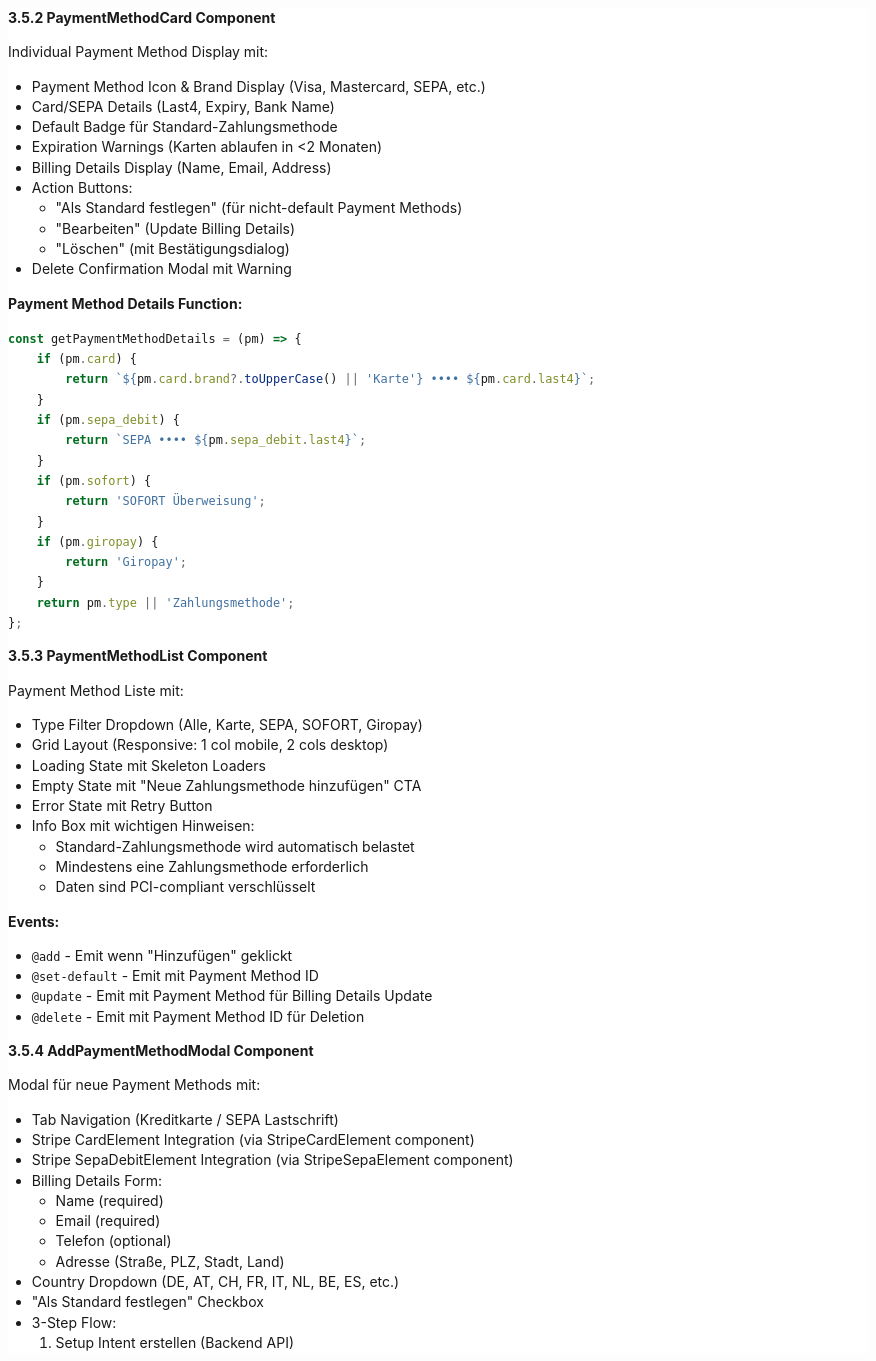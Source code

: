 **3.5.2 PaymentMethodCard Component**

Individual Payment Method Display mit:
- Payment Method Icon & Brand Display (Visa, Mastercard, SEPA, etc.)
- Card/SEPA Details (Last4, Expiry, Bank Name)
- Default Badge für Standard-Zahlungsmethode
- Expiration Warnings (Karten ablaufen in <2 Monaten)
- Billing Details Display (Name, Email, Address)
- Action Buttons:
  - "Als Standard festlegen" (für nicht-default Payment Methods)
  - "Bearbeiten" (Update Billing Details)
  - "Löschen" (mit Bestätigungsdialog)
- Delete Confirmation Modal mit Warning

**Payment Method Details Function:**
```javascript
const getPaymentMethodDetails = (pm) => {
    if (pm.card) {
        return `${pm.card.brand?.toUpperCase() || 'Karte'} •••• ${pm.card.last4}`;
    }
    if (pm.sepa_debit) {
        return `SEPA •••• ${pm.sepa_debit.last4}`;
    }
    if (pm.sofort) {
        return 'SOFORT Überweisung';
    }
    if (pm.giropay) {
        return 'Giropay';
    }
    return pm.type || 'Zahlungsmethode';
};
```

**3.5.3 PaymentMethodList Component**

Payment Method Liste mit:
- Type Filter Dropdown (Alle, Karte, SEPA, SOFORT, Giropay)
- Grid Layout (Responsive: 1 col mobile, 2 cols desktop)
- Loading State mit Skeleton Loaders
- Empty State mit "Neue Zahlungsmethode hinzufügen" CTA
- Error State mit Retry Button
- Info Box mit wichtigen Hinweisen:
  - Standard-Zahlungsmethode wird automatisch belastet
  - Mindestens eine Zahlungsmethode erforderlich
  - Daten sind PCI-compliant verschlüsselt

**Events:**
- `@add` - Emit wenn "Hinzufügen" geklickt
- `@set-default` - Emit mit Payment Method ID
- `@update` - Emit mit Payment Method für Billing Details Update
- `@delete` - Emit mit Payment Method ID für Deletion

**3.5.4 AddPaymentMethodModal Component**

Modal für neue Payment Methods mit:
- Tab Navigation (Kreditkarte / SEPA Lastschrift)
- Stripe CardElement Integration (via StripeCardElement component)
- Stripe SepaDebitElement Integration (via StripeSepaElement component)
- Billing Details Form:
  - Name (required)
  - Email (required)
  - Telefon (optional)
  - Adresse (Straße, PLZ, Stadt, Land)
- Country Dropdown (DE, AT, CH, FR, IT, NL, BE, ES, etc.)
- "Als Standard festlegen" Checkbox
- 3-Step Flow:
  1. Setup Intent erstellen (Backend API)